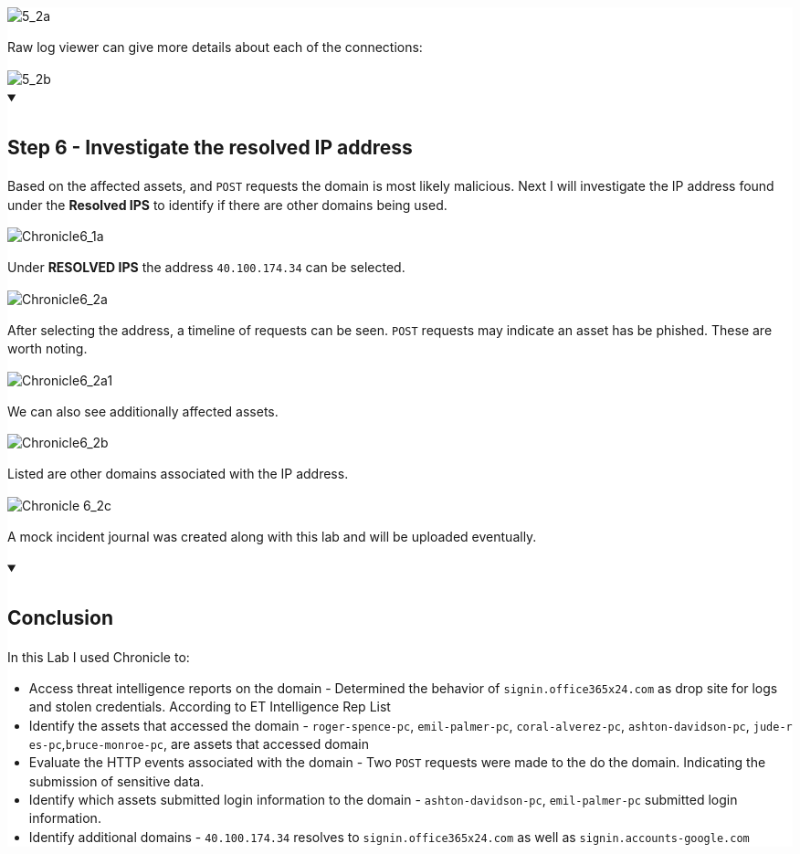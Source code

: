 <img width="450" alt="5_2a" src="https://github.com/JustinRoberg/SIEMPractice/assets/133618188/1477a867-2192-464f-824e-c26745759f32">

Raw log viewer can give more details about each of the connections:


<img width="900" alt="5_2b" src="https://github.com/JustinRoberg/SIEMPractice/assets/133618188/0acde163-f839-4763-b78f-078f680127c4">


</details>

<details open>
  <summary>
    
## Step 6 - Investigate the resolved IP address

  </Summary>

  Based on the affected assets, and `POST` requests the domain is most likely malicious. Next I will investigate the IP address found under the **Resolved IPS** to identify if there are other domains being used.
  
<img width="450" alt="Chronicle6_1a" src="https://github.com/JustinRoberg/SIEMPractice/assets/133618188/e60ac1a4-de1e-461b-a2dd-341699a33551">

Under **RESOLVED IPS** the address `40.100.174.34` can be selected. 

<img width="900" alt="Chronicle6_2a" src="https://github.com/JustinRoberg/SIEMPractice/assets/133618188/cd23759f-5cb0-4f95-9101-856454bf19df">

After selecting the address, a timeline of requests can be seen. `POST` requests may indicate an asset has be phished. These are worth noting.

<img width="450" alt="Chronicle6_2a1" src="https://github.com/JustinRoberg/SIEMPractice/assets/133618188/cbacd021-71e7-4810-b070-18061f258d4c">

We can also see additionally affected assets.

<img width="450" alt="Chronicle6_2b" src="https://github.com/JustinRoberg/SIEMPractice/assets/133618188/b93a4cbb-bf8e-4eae-8185-49c6917fe1a5">

Listed are other domains associated with the IP address.

<img width="450" alt="Chronicle 6_2c" src="https://github.com/JustinRoberg/SIEMPractice/assets/133618188/d8aaaaec-040d-44f7-9935-a900a9007150">

A mock incident journal was created along with this lab and will be uploaded eventually.

</details>

<Details open>
  <Summary>
    
 ## Conclusion

  </Summary>
    
 In this Lab I used Chronicle to:
 
   * Access threat intelligence reports on the domain
         - Determined the behavior of `signin.office365x24.com` as  drop site for logs and stolen credentials. According to ET Intelligence Rep List
   * Identify the assets that accessed the domain
         - `roger-spence-pc`, `emil-palmer-pc`, `coral-alverez-pc`, `ashton-davidson-pc`, `jude-res-pc`,`bruce-monroe-pc`, are assets that accessed domain
   * Evaluate the HTTP events associated with the domain
         - Two `POST` requests were made to the do the domain. Indicating the submission of sensitive data.
   * Identify which assets submitted login information to the domain
         - `ashton-davidson-pc`, `emil-palmer-pc` submitted login information.
   * Identify additional domains 
         - `40.100.174.34` resolves to `signin.office365x24.com` as well as `signin.accounts-google.com`
     